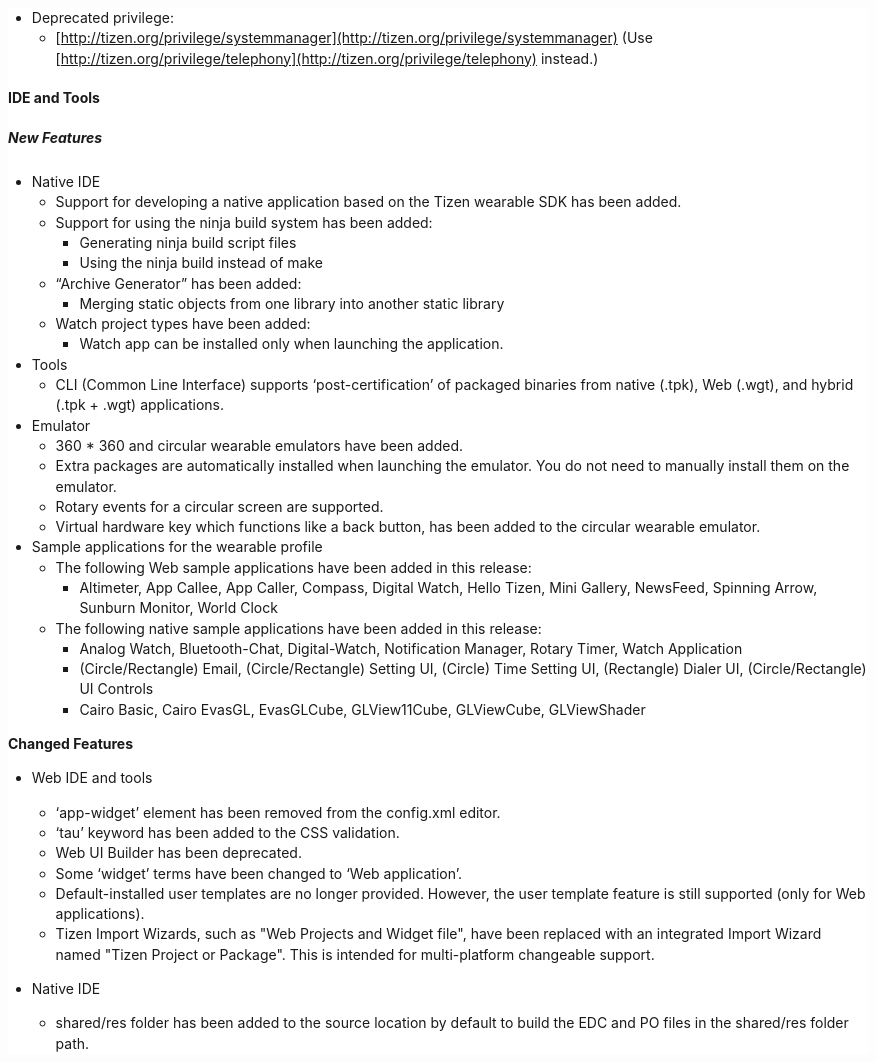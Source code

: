   - Deprecated privilege:
    - [http://tizen.org/privilege/systemmanager](http://tizen.org/privilege/systemmanager) (Use [http://tizen.org/privilege/telephony](http://tizen.org/privilege/telephony) instead.)

#### IDE and Tools

##### New Features

- Native IDE
  - Support for developing a native application based on the Tizen wearable SDK has been added.
  - Support  for using the ninja build system has been added:
    - Generating ninja build script files
    - Using the ninja build instead of make
  - “Archive Generator” has been added:
    - Merging static objects from one library into another static library
  - Watch project types have been added:
    - Watch app can be installed only when launching the application.
- Tools
  - CLI (Common Line Interface) supports ‘post-certification’ of packaged binaries from native (.tpk), Web (.wgt), and hybrid (.tpk + .wgt) applications.
- Emulator
  - 360 * 360 and circular wearable emulators have been added.
  - Extra packages are automatically installed when launching the emulator. You do not need to manually install them on the emulator.
  - Rotary events for a circular screen are supported.
  - Virtual hardware key which functions like a back button, has been added to the circular wearable emulator.
- Sample applications for the wearable profile
  - The following Web sample applications have been added in this release:
    - Altimeter, App Callee, App Caller, Compass, Digital Watch, Hello Tizen, Mini Gallery, NewsFeed, Spinning Arrow, Sunburn Monitor, World Clock
  - The following native sample applications have been added in this release:
    - Analog Watch, Bluetooth-Chat, Digital-Watch, Notification Manager, Rotary Timer, Watch Application
    - (Circle/Rectangle) Email, (Circle/Rectangle) Setting UI, (Circle) Time Setting UI, (Rectangle) Dialer UI, (Circle/Rectangle) UI Controls
    - Cairo Basic, Cairo EvasGL, EvasGLCube, GLView11Cube, GLViewCube, GLViewShader

**Changed Features**

- Web IDE and tools
  - ‘app-widget’ element has been removed from the config.xml editor.
  - ‘tau’ keyword has been added to the CSS validation.
  - Web UI Builder has been deprecated.
  - Some ‘widget’ terms have been changed to ‘Web application’.
  - Default-installed user templates are no longer provided. However, the user template feature is still supported (only for Web applications).
  - Tizen Import Wizards, such as "Web Projects and Widget file", have been replaced with an integrated Import Wizard named "Tizen Project or Package". This is intended for multi-platform changeable support.


- Native IDE
  - shared/res folder has been added to the source location by default to build the EDC and PO files in the shared/res folder path.

